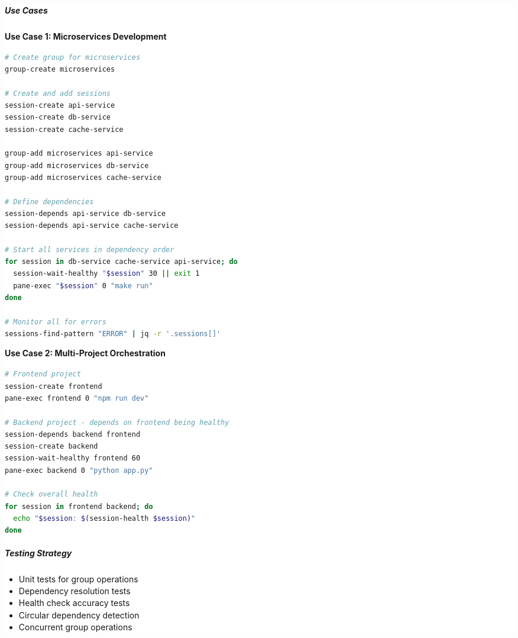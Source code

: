 ##### Use Cases

**Use Case 1: Microservices Development**
```bash
# Create group for microservices
group-create microservices

# Create and add sessions
session-create api-service
session-create db-service
session-create cache-service

group-add microservices api-service
group-add microservices db-service
group-add microservices cache-service

# Define dependencies
session-depends api-service db-service
session-depends api-service cache-service

# Start all services in dependency order
for session in db-service cache-service api-service; do
  session-wait-healthy "$session" 30 || exit 1
  pane-exec "$session" 0 "make run"
done

# Monitor all for errors
sessions-find-pattern "ERROR" | jq -r '.sessions[]'
```

**Use Case 2: Multi-Project Orchestration**
```bash
# Frontend project
session-create frontend
pane-exec frontend 0 "npm run dev"

# Backend project - depends on frontend being healthy
session-depends backend frontend
session-create backend
session-wait-healthy frontend 60
pane-exec backend 0 "python app.py"

# Check overall health
for session in frontend backend; do
  echo "$session: $(session-health $session)"
done
```

##### Testing Strategy
- Unit tests for group operations
- Dependency resolution tests
- Health check accuracy tests
- Circular dependency detection
- Concurrent group operations
